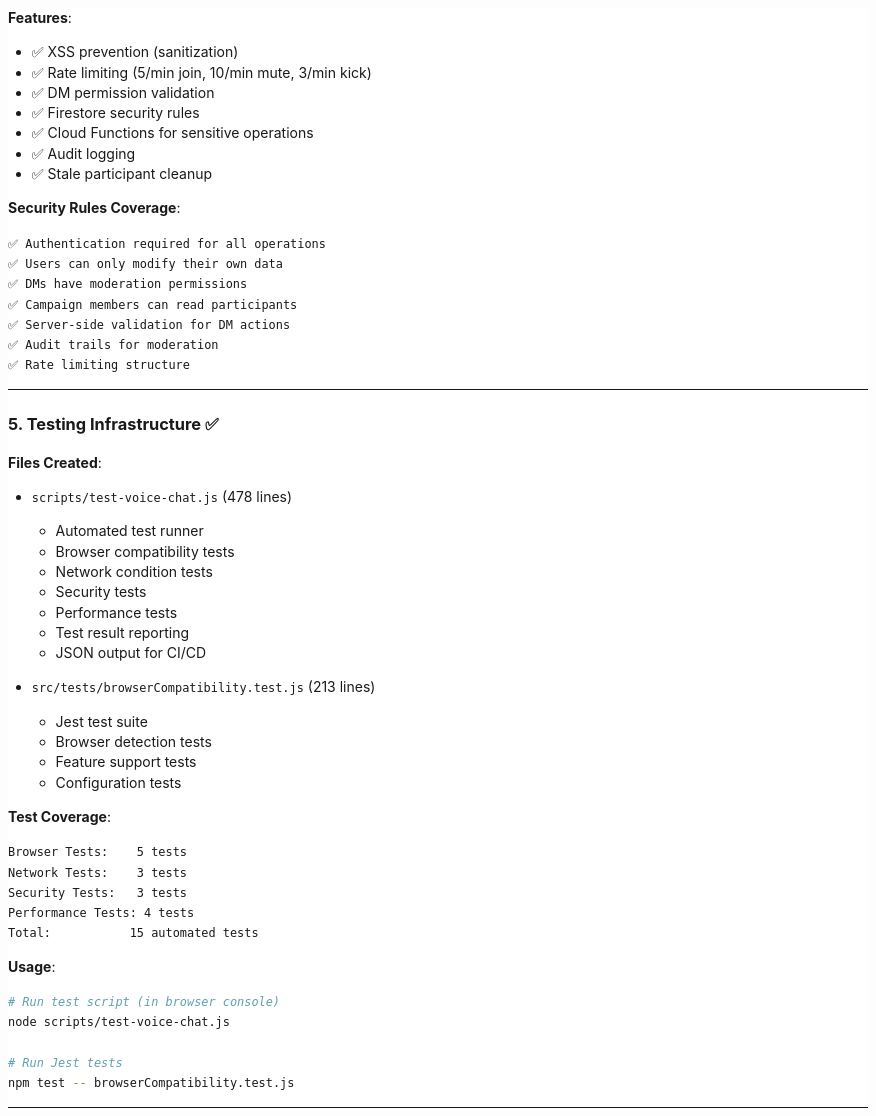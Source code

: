 **Features**:
- ✅ XSS prevention (sanitization)
- ✅ Rate limiting (5/min join, 10/min mute, 3/min kick)
- ✅ DM permission validation
- ✅ Firestore security rules
- ✅ Cloud Functions for sensitive operations
- ✅ Audit logging
- ✅ Stale participant cleanup

**Security Rules Coverage**:
```
✅ Authentication required for all operations
✅ Users can only modify their own data
✅ DMs have moderation permissions
✅ Campaign members can read participants
✅ Server-side validation for DM actions
✅ Audit trails for moderation
✅ Rate limiting structure
```

---

### 5. Testing Infrastructure ✅

**Files Created**:
- `scripts/test-voice-chat.js` (478 lines)
  - Automated test runner
  - Browser compatibility tests
  - Network condition tests
  - Security tests
  - Performance tests
  - Test result reporting
  - JSON output for CI/CD

- `src/tests/browserCompatibility.test.js` (213 lines)
  - Jest test suite
  - Browser detection tests
  - Feature support tests
  - Configuration tests

**Test Coverage**:
```
Browser Tests:    5 tests
Network Tests:    3 tests
Security Tests:   3 tests
Performance Tests: 4 tests
Total:           15 automated tests
```

**Usage**:
```bash
# Run test script (in browser console)
node scripts/test-voice-chat.js

# Run Jest tests
npm test -- browserCompatibility.test.js
```

---